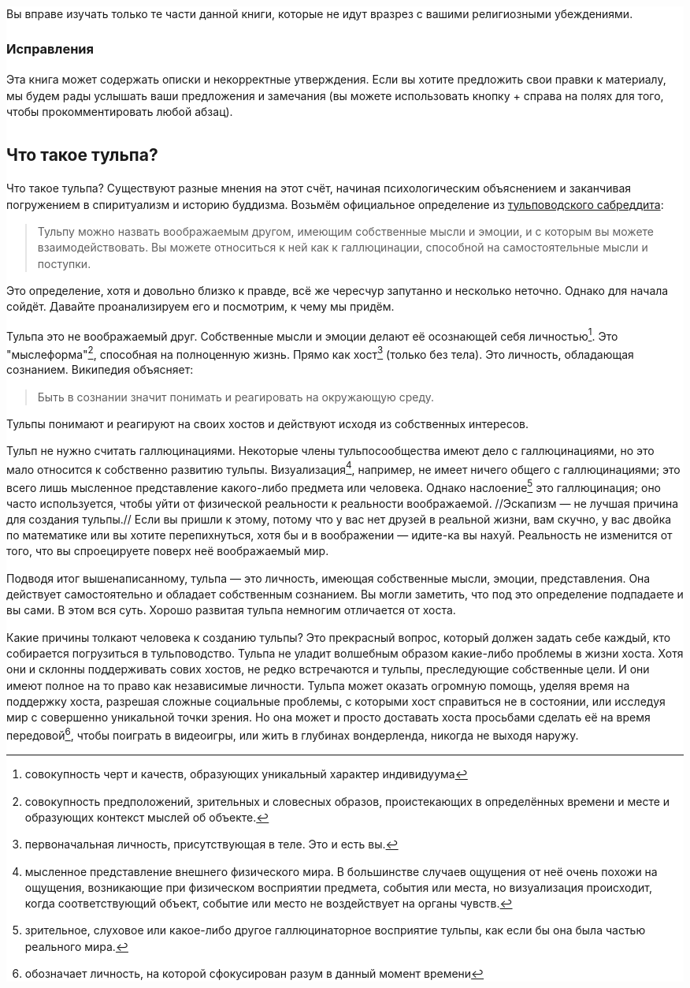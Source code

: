 Вы вправе изучать только те части данной книги, которые не идут вразрез с вашими религиозными убеждениями.

### Исправления
Эта книга может содержать описки и некорректные утверждения. Если вы хотите предложить свои правки к материалу, мы будем рады услышать ваши предложения и замечания (вы можете использовать кнопку + справа на полях для того, чтобы прокомментировать любой абзац).









## Что такое тульпа?
Что такое тульпа? Существуют разные мнения на этот счёт, начиная психологическим объяснением и заканчивая погружением в спиритуализм и историю буддизма. Возьмём официальное определение из [тульповодского сабреддита](http://reddit.com/r/tulpas):

>Тульпу можно назвать воображаемым другом, имеющим собственные мысли и эмоции, и с которым вы можете взаимодействовать. Вы можете относиться к ней как к галлюцинации, способной на самостоятельные мысли и поступки.

Это определение, хотя и довольно близко к правде, всё же чересчур запутанно и несколько неточно. Однако для начала сойдёт. Давайте проанализируем его и посмотрим, к чему мы придём.

Тульпа это не воображаемый друг. Собственные мысли и эмоции делают её осознающей себя личностью[^1]. Это "мыслеформа"[^2], способная на полноценную жизнь. Прямо как хост[^3] (только без тела). Это личность, обладающая сознанием. Википедия объясняет:

>Быть в сознании значит понимать и реагировать на окружающую среду.

Тульпы понимают и реагируют на своих хостов и действуют исходя из собственных интересов.

Тульп не нужно считать галлюцинациями. Некоторые члены тульпосообщества имеют дело с галлюцинациями, но это мало относится к собственно развитию тульпы. Визуализация[^4], например, не имеет ничего общего с галлюцинациями; это всего лишь мысленное представление какого-либо предмета или человека. Однако наслоение[^5] это галлюцинация; оно часто используется, чтобы уйти от физической реальности к реальности воображаемой. //Эскапизм — не лучшая причина для создания тульпы.// Если вы пришли к этому, потому что у вас нет друзей в реальной жизни, вам скучно, у вас двойка по математике или вы хотите перепихнуться, хотя бы и в воображении — идите-ка вы нахуй. Реальность не изменится от того, что вы спроецируете поверх неё воображаемый мир.

Подводя итог вышенаписанному, тульпа — это личность, имеющая собственные мысли, эмоции, представления. Она действует самостоятельно и обладает собственным сознанием. Вы могли заметить, что под это определение подпадаете и вы сами. В этом вся суть. Хорошо развитая тульпа немногим отличается от хоста.

Какие причины толкают человека к созданию тульпы? Это прекрасный вопрос, который должен задать себе каждый, кто собирается погрузиться в тульповодство. Тульпа не уладит волшебным образом какие-либо проблемы в жизни хоста. Хотя они и склонны поддерживать сових хостов, не редко встречаются и тульпы, преследующие собственные цели. И они имеют полное на то право как независимые личности. Тульпа может оказать огромную помощь, уделяя время на поддержку хоста, разрешая сложные социальные проблемы, с которыми хост справиться не в состоянии, или исследуя мир с совершенно уникальной точки зрения. Но она может и просто доставать хоста просьбами сделать её на время передовой[^6], чтобы поиграть в видеоигры, или жить в глубинах вондерленда, никогда не выходя наружу.


[^1]: совокупность черт и качеств, образующих уникальный характер индивидуума
[^2]: совокупность предположений, зрительных и словесных образов, проистекающих в определённых времени и месте и образующих контекст мыслей об объекте.
[^3]: первоначальная личность, присутствующая в теле. Это и есть вы.
[^4]: мысленное представление внешнего физического мира. В большинстве случаев ощущения от неё очень похожи на ощущения, возникающие при физическом восприятии предмета, события или места, но визуализация происходит, когда соответствующий объект, событие или место не воздействует на органы чувств.
[^5]: зрительное, слуховое или какое-либо другое галлюцинаторное восприятие тульпы, как если бы она была частью реального мира.
[^6]: обозначает личность, на которой сфокусирован разум в данный момент времени
[^7]: лат. "Я мыслю, следовательно, существую"
[^8]: Headmate — универсальный, нейтральный термин, используемый одним членом системы (множественных личностей, населяющих общее тело) по отношению к другому члену системы.
[^9]: Soulbound — член системы, имеющий личность готового художественного персонажа.
[^10]: Walk-in — член системы, появившийся в системе из ниоткуда, уже полностью сформировавшимся.
[^11]: проксирование это сознательные усилия хоста по сообщению слов, мыслей и действий тульпы внешнему наблюдателю и обратно
[^12]: Имеется в виду  напевание мантр — прим. переводчика